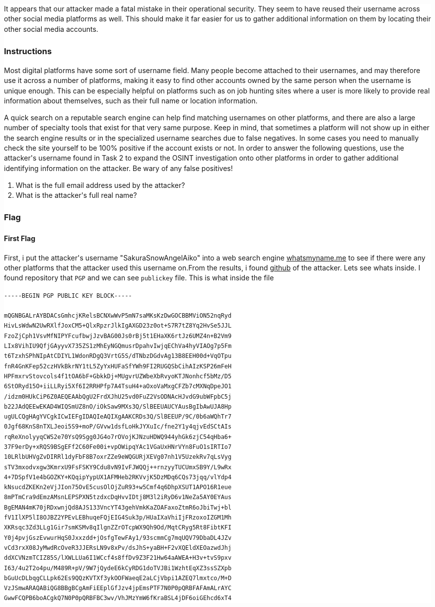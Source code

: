 It appears that our attacker made a fatal mistake in their operational security. They seem to have reused their username across other social media platforms as well. This should make it far easier for us to gather additional information on them by locating their other social media accounts. 

### Instructions

Most digital platforms have some sort of username field. Many people become attached to their usernames, and may therefore use it across a number of platforms, making it easy to find other accounts owned by the same person when the username is unique enough. This can be especially helpful on platforms such as on job hunting sites where a user is more likely to provide real information about themselves, such as their full name or location information.

A quick search on a reputable search engine can help find matching usernames on other platforms, and there are also a large number of specialty tools that exist for that very same purpose. Keep in mind, that sometimes a platform will not show up in either the search engine results or in the specialized username searches due to false negatives. In some cases you need to manually check the site yourself to be 100% positive if the account exists or not. In order to answer the following questions, use the attacker's username found in Task 2 to expand the OSINT investigation onto other platforms in order to gather additional identifying information on the attacker. Be wary of any false positives!

 1. What is the full email address used by the attacker?
 2. What is the attacker's full real name?

### Flag

#### First Flag
First, i put the attacker's username "SakuraSnowAngelAiko" into a web search engine <a href='https://whatsmyname.me/'>whatsmyname.me</a> to see if there were any other platforms that the attacker used this username on.From the results, i found <a href='https://github.com/sakurasnowangelaiko'>github</a> of the attacker. Lets see whats inside. I found repository that `PGP` and we can see `publickey` file. This is what inside the file

```
-----BEGIN PGP PUBLIC KEY BLOCK-----

mQGNBGALrAYBDACsGmhcjKRelsBCNXwWvP5mN7saMKsKzDwGOCBBMViON52nqRyd
HivLsWdwN2UwRXlfJoxCM5+QlxRpzrJlkIgAXGD23z0ot+S7R7tZ8Yq2HvSe5JJL
FzoZjCph1VsvMfNIPYFcufbwjJzvBAG00Js0rBj5t1EHaXK6rtJz6UMZ4n+B2Vm9
LIx8VihIU9QfjGAyyvX735ZS1zMhEyNGQmusrDpahvIwjqEChVa4hyVIAOg7p5Fm
t6TzxhSPhNIpAtCDIYL1WdonRDgQ3VrtG5S/dTNbzDGdvAg13B8EEH00d+VqOTpu
fnR4GnKFep52czHVkBkrNY1tL5ZyYxHUFaSfYWh9FI2RUGQSbCihAIzKSP26mFeH
HPFmxrvStovcols4f1tOA6bF+GbkkDj+MUgvrUZWbeXbRvyoKTJNonhcf5bMz/D5
6StORyd15O+iiLLRyi5Xf6I2RRHPfp7A4TsuH4+aOxoVaMxgCFZb7cMXNqDpeJO1
/idzm0HUkCiP6Z0AEQEAAbQgU2FrdXJhU25vd0FuZ2VsODNAcHJvdG9ubWFpbC5j
b22JAdQEEwEKAD4WIQSmUZ8nO/iOkSaw9MXs3Q/SlBEEUAUCYAusBgIbAwUJA8Hp
ugULCQgHAgYVCgkICwIEFgIDAQIeAQIXgAAKCRDs3Q/SlBEEUP/9C/0b6aWQhTr7
0Jgf68KnS8nTXLJeoi5S9+moP/GVvw1dsfLoHkJYXuIc/fne2Y1y4qjvEdSCtAIs
rqReXnolyyqCWS2e70YsQ9Sgg0JG4o7rOVojKJNzuHDWQ944yhGk6zjC54qHba6+
37F9erDy+xRQS9BSgEFf2C60Fe00i+vpOWipqYAc1VGaUxHNrVYn8FuO1sIRTIo7
10LRlbUHVgZvDIRRl1dyFbF8B7oxrZZe9eWQGURjXEVg07nh1V5UzekRv7qLsVyg
sTV3mxodvxgw3KmrxU9FsFSKY9Cdu8vN9IvFJWQQj++rnzyyTUCUmxSB9Y/L9wRx
4+7DSpfV1e4bGOZKY+KQqipYypUX1AFMHeb2RKVvjK5DzMDq6CQs73jqq/vlYdp4
kNsucdZKEKn2eVjJIon75OvE5cusOlOjZuR93+w5Cmf4q6DhpXSUT1APO16R1eue
8mPTmCra9dEmzAMsnLEPSPXN5tzdxcDqHvvIDtj8M3l2iRyD6v1NeZa5AY0EYAus
BgEMAN4mK70jRDxwnjQd8AJS133VncYT43gehVmkKaZOAFaxoZtmR6oJbiTwj+bl
fV1IlXP5lI8OJBZ2YPEvLEBhuqeFQjEIG4Suk3p/HUaIXaVhiIjFRzoxoIZGM1Mh
XKRsqc3Zd3LLg1Gir7smKSMv8qIlgnZZrOTcpWX9Qh9Od/MqtCRyg5Rt8FibtKFI
Y0j4pvjGszEvwurHqS0Jxxzdd+jOsfgTewFAy1/93scmmCg7mqUQV79DbaDL4JZv
vCd3rxX08JyMwdRcOveR3JJERsLN9v8xPv/dsJhS+yaBH+F2vXQEldXEOazwdJhj
ddXCVNzmTCIZ85S/lXWLLUa6I1WCcf4s8ffDv9Z3F21Hw64aAWEA+H3v+tvS9pxv
I63/4u2T2o4pu/M489R+pV/9W7jQydeE6kCyRDG1doTVJBi1WzhtEqXZ3ssSZXpb
bGuUcDLbqgCLLpk62Es9QQzKVTXf3ykOOFWaeqE2aLCjVbpi1AZEQ7lmxtco/M+D
VzJSmwARAQABiQG8BBgBCgAmFiEEplGfJzv4jpEmsPTF7N0P0pQRBFAFAmALrAYC
GwwFCQPB6boACgkQ7N0P0pQRBFBC3wv/VhJMzYmW6fKraBSL4jDF6oiGEhcd6xT4
```